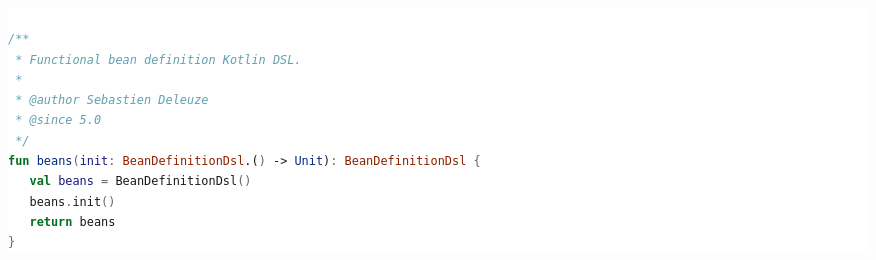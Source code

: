 ```kotlin

/**
 * Functional bean definition Kotlin DSL.
 *
 * @author Sebastien Deleuze
 * @since 5.0
 */
fun beans(init: BeanDefinitionDsl.() -> Unit): BeanDefinitionDsl {
   val beans = BeanDefinitionDsl()
   beans.init()
   return beans
}

```
